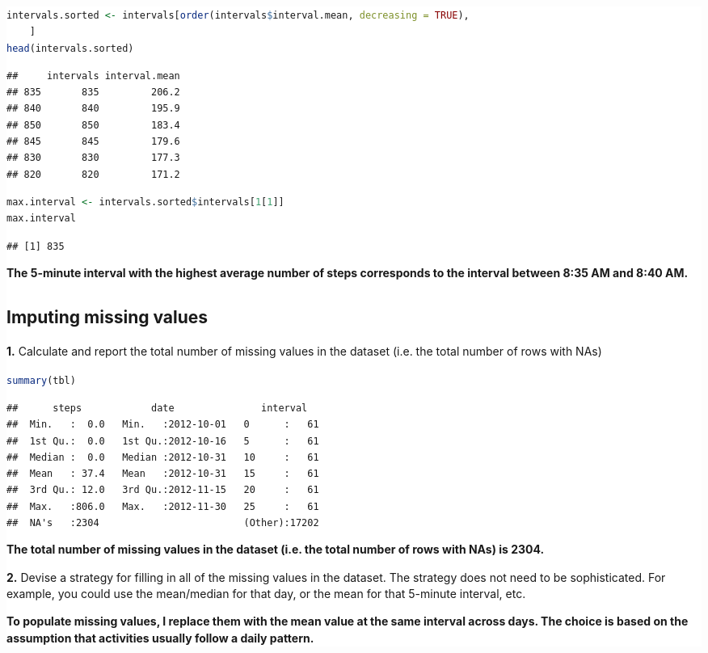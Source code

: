 ```r
intervals.sorted <- intervals[order(intervals$interval.mean, decreasing = TRUE), 
    ]
head(intervals.sorted)
```

```
##     intervals interval.mean
## 835       835         206.2
## 840       840         195.9
## 850       850         183.4
## 845       845         179.6
## 830       830         177.3
## 820       820         171.2
```

```r
max.interval <- intervals.sorted$intervals[1[1]]
max.interval
```

```
## [1] 835
```

**The 5-minute interval with the highest average number of steps corresponds to the interval between 8:35 AM and 8:40 AM.**

## Imputing missing values

**1.** Calculate and report the total number of missing values in the dataset (i.e. the total number of rows with NAs)

```r
summary(tbl)
```

```
##      steps            date               interval    
##  Min.   :  0.0   Min.   :2012-10-01   0      :   61  
##  1st Qu.:  0.0   1st Qu.:2012-10-16   5      :   61  
##  Median :  0.0   Median :2012-10-31   10     :   61  
##  Mean   : 37.4   Mean   :2012-10-31   15     :   61  
##  3rd Qu.: 12.0   3rd Qu.:2012-11-15   20     :   61  
##  Max.   :806.0   Max.   :2012-11-30   25     :   61  
##  NA's   :2304                         (Other):17202
```

**The total number of missing values in the dataset (i.e. the total number of rows with NAs) is 2304.**

**2.** Devise a strategy for filling in all of the missing values in the dataset. The strategy does not need to be sophisticated. For example, you could use the mean/median for that day, or the mean for that 5-minute interval, etc.

**To populate missing values, I replace them with the mean value at the same interval across days. The choice is based on the assumption that activities usually follow a daily pattern.**
